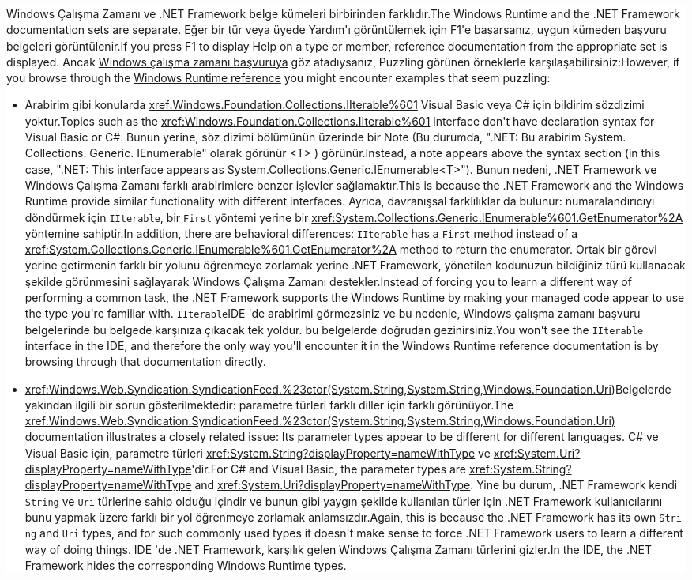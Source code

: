 <span data-ttu-id="b8f2c-131">Windows Çalışma Zamanı ve .NET Framework belge kümeleri birbirinden farklıdır.</span><span class="sxs-lookup"><span data-stu-id="b8f2c-131">The Windows Runtime and the .NET Framework documentation sets are separate.</span></span> <span data-ttu-id="b8f2c-132">Eğer bir tür veya üyede Yardım'ı görüntülemek için F1'e basarsanız, uygun kümeden başvuru belgeleri görüntülenir.</span><span class="sxs-lookup"><span data-stu-id="b8f2c-132">If you press F1 to display Help on a type or member, reference documentation from the appropriate set is displayed.</span></span> <span data-ttu-id="b8f2c-133">Ancak [Windows çalışma zamanı başvuruya](/uwp/api/) göz atadıysanız, Puzzling görünen örneklerle karşılaşabilirsiniz:</span><span class="sxs-lookup"><span data-stu-id="b8f2c-133">However, if you browse through the [Windows Runtime reference](/uwp/api/) you might encounter examples that seem puzzling:</span></span>

- <span data-ttu-id="b8f2c-134">Arabirim gibi konularda <xref:Windows.Foundation.Collections.IIterable%601> Visual Basic veya C# için bildirim sözdizimi yoktur.</span><span class="sxs-lookup"><span data-stu-id="b8f2c-134">Topics such as the <xref:Windows.Foundation.Collections.IIterable%601> interface don't have declaration syntax for Visual Basic or C#.</span></span> <span data-ttu-id="b8f2c-135">Bunun yerine, söz dizimi bölümünün üzerinde bir Note (Bu durumda, ".NET: Bu arabirim System. Collections. Generic. IEnumerable" olarak görünür \<T> ) görünür.</span><span class="sxs-lookup"><span data-stu-id="b8f2c-135">Instead, a note appears above the syntax section (in this case, ".NET: This interface appears as System.Collections.Generic.IEnumerable\<T>").</span></span> <span data-ttu-id="b8f2c-136">Bunun nedeni, .NET Framework ve Windows Çalışma Zamanı farklı arabirimlere benzer işlevler sağlamaktır.</span><span class="sxs-lookup"><span data-stu-id="b8f2c-136">This is because the .NET Framework and the Windows Runtime provide similar functionality with different interfaces.</span></span> <span data-ttu-id="b8f2c-137">Ayrıca, davranışsal farklılıklar da bulunur: numaralandırıcıyı döndürmek için `IIterable`, bir `First` yöntemi yerine bir <xref:System.Collections.Generic.IEnumerable%601.GetEnumerator%2A> yöntemine sahiptir.</span><span class="sxs-lookup"><span data-stu-id="b8f2c-137">In addition, there are behavioral differences: `IIterable` has a `First` method instead of a <xref:System.Collections.Generic.IEnumerable%601.GetEnumerator%2A> method to return the enumerator.</span></span> <span data-ttu-id="b8f2c-138">Ortak bir görevi yerine getirmenin farklı bir yolunu öğrenmeye zorlamak yerine .NET Framework, yönetilen kodunuzun bildiğiniz türü kullanacak şekilde görünmesini sağlayarak Windows Çalışma Zamanı destekler.</span><span class="sxs-lookup"><span data-stu-id="b8f2c-138">Instead of forcing you to learn a different way of performing a common task, the .NET Framework supports the Windows Runtime by making your managed code appear to use the type you're familiar with.</span></span> <span data-ttu-id="b8f2c-139">`IIterable`IDE 'de arabirimi görmezsiniz ve bu nedenle, Windows çalışma zamanı başvuru belgelerinde bu belgede karşınıza çıkacak tek yoldur. bu belgelerde doğrudan gezinirsiniz.</span><span class="sxs-lookup"><span data-stu-id="b8f2c-139">You won't see the `IIterable` interface in the IDE, and therefore the only way you'll encounter it in the Windows Runtime reference documentation is by browsing through that documentation directly.</span></span>

- <span data-ttu-id="b8f2c-140"><xref:Windows.Web.Syndication.SyndicationFeed.%23ctor(System.String,System.String,Windows.Foundation.Uri)>Belgelerde yakından ilgili bir sorun gösterilmektedir: parametre türleri farklı diller için farklı görünüyor.</span><span class="sxs-lookup"><span data-stu-id="b8f2c-140">The <xref:Windows.Web.Syndication.SyndicationFeed.%23ctor(System.String,System.String,Windows.Foundation.Uri)> documentation illustrates a closely related issue: Its parameter types appear to be different for different languages.</span></span> <span data-ttu-id="b8f2c-141">C# ve Visual Basic için, parametre türleri <xref:System.String?displayProperty=nameWithType> ve <xref:System.Uri?displayProperty=nameWithType>'dir.</span><span class="sxs-lookup"><span data-stu-id="b8f2c-141">For C# and Visual Basic, the parameter types are <xref:System.String?displayProperty=nameWithType> and <xref:System.Uri?displayProperty=nameWithType>.</span></span> <span data-ttu-id="b8f2c-142">Yine bu durum, .NET Framework kendi `String` ve `Uri` türlerine sahip olduğu içindir ve bunun gibi yaygın şekilde kullanılan türler için .NET Framework kullanıcılarını bunu yapmak üzere farklı bir yol öğrenmeye zorlamak anlamsızdır.</span><span class="sxs-lookup"><span data-stu-id="b8f2c-142">Again, this is because the .NET Framework has its own `String` and `Uri` types, and for such commonly used types it doesn't make sense to force .NET Framework users to learn a different way of doing things.</span></span> <span data-ttu-id="b8f2c-143">IDE 'de .NET Framework, karşılık gelen Windows Çalışma Zamanı türlerini gizler.</span><span class="sxs-lookup"><span data-stu-id="b8f2c-143">In the IDE, the .NET Framework hides the corresponding Windows Runtime types.</span></span>
